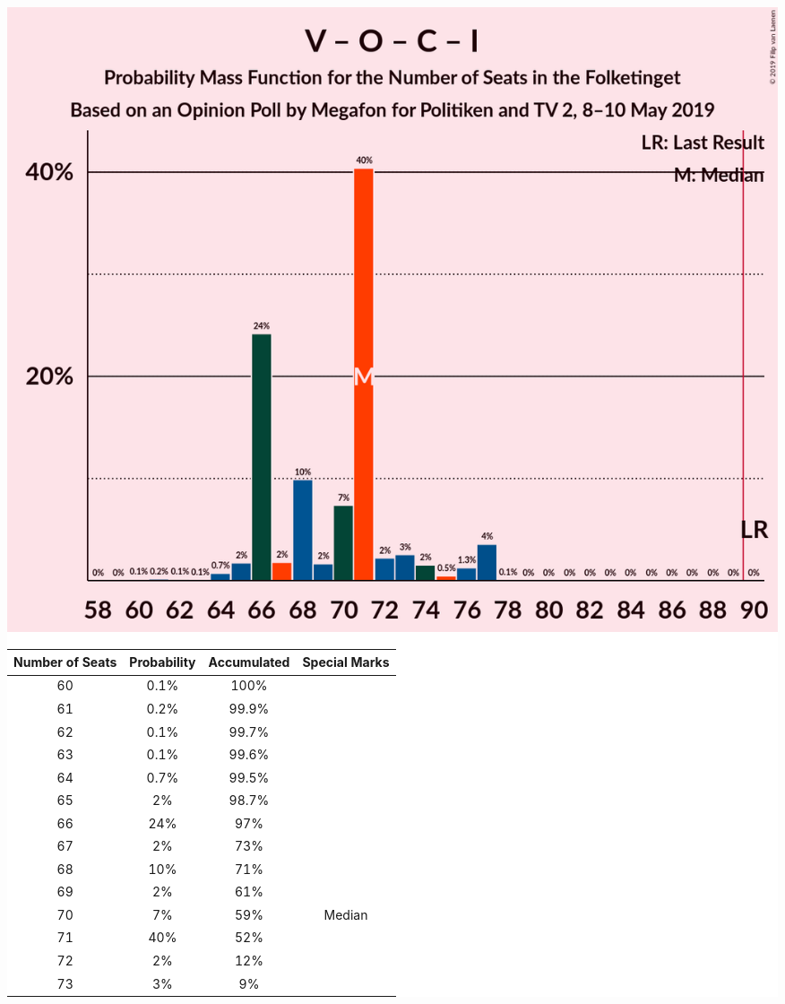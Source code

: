 ![Graph with seats probability mass function not yet produced](2019-05-10-Megafon-coalitions-seats-pmf-v–o–c–i.png "Seats Probability Mass Function")

| Number of Seats | Probability | Accumulated | Special Marks |
|:---------------:|:-----------:|:-----------:|:-------------:|
| 60 | 0.1% | 100% |  |
| 61 | 0.2% | 99.9% |  |
| 62 | 0.1% | 99.7% |  |
| 63 | 0.1% | 99.6% |  |
| 64 | 0.7% | 99.5% |  |
| 65 | 2% | 98.7% |  |
| 66 | 24% | 97% |  |
| 67 | 2% | 73% |  |
| 68 | 10% | 71% |  |
| 69 | 2% | 61% |  |
| 70 | 7% | 59% | Median |
| 71 | 40% | 52% |  |
| 72 | 2% | 12% |  |
| 73 | 3% | 9% |  |